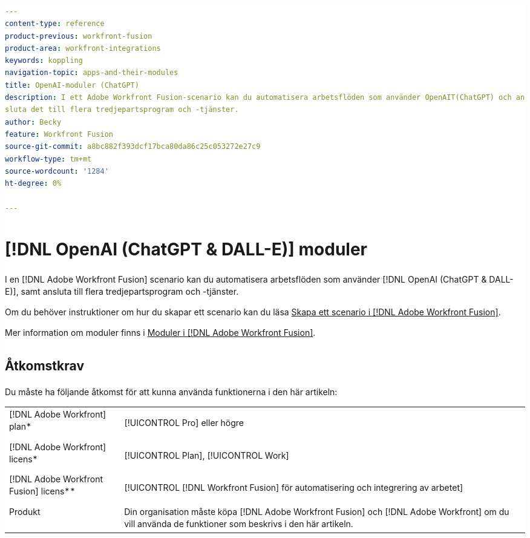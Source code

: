```yaml
---
content-type: reference
product-previous: workfront-fusion
product-area: workfront-integrations
keywords: koppling
navigation-topic: apps-and-their-modules
title: OpenAI-moduler (ChatGPT)
description: I ett Adobe Workfront Fusion-scenario kan du automatisera arbetsflöden som använder OpenAIT(ChatGPT) och ansluta det till flera tredjepartsprogram och -tjänster.
author: Becky
feature: Workfront Fusion
source-git-commit: a8bc882f393dcf17bca80da86c25c053272e27c9
workflow-type: tm+mt
source-wordcount: '1284'
ht-degree: 0%

---
```


# [!DNL OpenAI (ChatGPT & DALL-E)] moduler

I en [!DNL Adobe Workfront Fusion] scenario kan du automatisera arbetsflöden som använder [!DNL OpenAI (ChatGPT & DALL-E)], samt ansluta till flera tredjepartsprogram och -tjänster.

Om du behöver instruktioner om hur du skapar ett scenario kan du läsa [Skapa ett scenario i [!DNL Adobe Workfront Fusion]](../../workfront-fusion/scenarios/create-a-scenario.md).

Mer information om moduler finns i [Moduler i [!DNL Adobe Workfront Fusion]](../../workfront-fusion/modules/modules.md).

## Åtkomstkrav

Du måste ha följande åtkomst för att kunna använda funktionerna i den här artikeln:

<table style="table-layout:auto"> 
 <col> 
 <col> 
 <tbody> 
  <tr> 
   <td role="rowheader">[!DNL Adobe Workfront] plan*</td>
  <td> <p>[!UICONTROL Pro] eller högre</p> </td>
  </tr> 
  <tr data-mc-conditions=""> 
   <td role="rowheader">[!DNL Adobe Workfront] licens*</td>
   <td> <p>[!UICONTROL Plan], [!UICONTROL Work]</p> </td> 
  </tr> 
  <tr> 
   <td role="rowheader">[!DNL Adobe Workfront Fusion] licens**</td> 
   <td> <p>[!UICONTROL [!DNL Workfront Fusion] för automatisering och integrering av arbetet] </p> </td> 
  </tr> 
  <tr> 
   <td role="rowheader">Produkt</td> 
   <td>Din organisation måste köpa [!DNL Adobe Workfront Fusion] och [!DNL Adobe Workfront] om du vill använda de funktioner som beskrivs i den här artikeln.</td> 
  </tr> 
 </tbody> 
</table>
